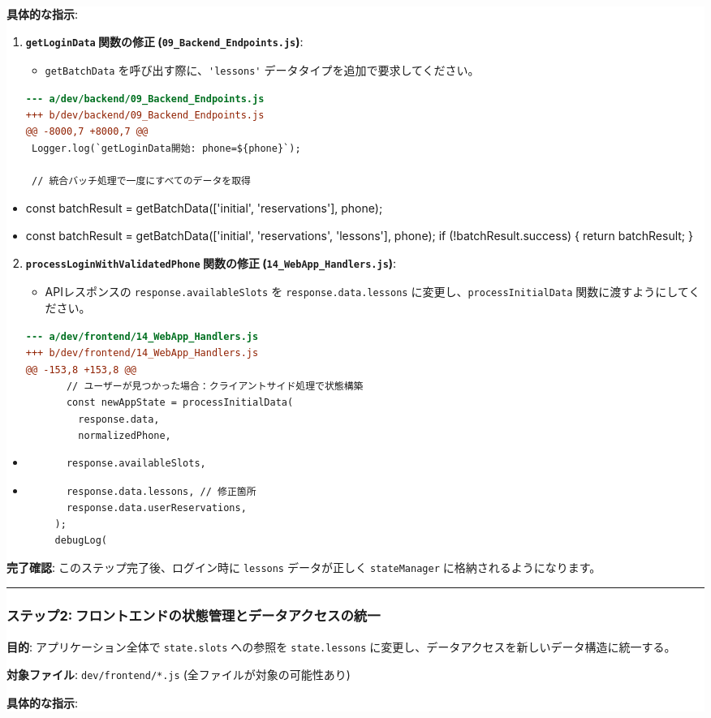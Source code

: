 **具体的な指示**:

1. **`getLoginData` 関数の修正 (`09_Backend_Endpoints.js`)**:
   - `getBatchData` を呼び出す際に、`'lessons'` データタイプを追加で要求してください。

   ```diff
   --- a/dev/backend/09_Backend_Endpoints.js
   +++ b/dev/backend/09_Backend_Endpoints.js
   @@ -8000,7 +8000,7 @@
    Logger.log(`getLoginData開始: phone=${phone}`);

    // 統合バッチ処理で一度にすべてのデータを取得
   ```

- const batchResult = getBatchData(['initial', 'reservations'], phone);

* const batchResult = getBatchData(['initial', 'reservations', 'lessons'], phone); if (!batchResult.success) { return batchResult; }

  ```

  ```

2. **`processLoginWithValidatedPhone` 関数の修正 (`14_WebApp_Handlers.js`)**:
   - APIレスポンスの `response.availableSlots` を `response.data.lessons` に変更し、`processInitialData` 関数に渡すようにしてください。

   ```diff
   --- a/dev/frontend/14_WebApp_Handlers.js
   +++ b/dev/frontend/14_WebApp_Handlers.js
   @@ -153,8 +153,8 @@
          // ユーザーが見つかった場合：クライアントサイド処理で状態構築
          const newAppState = processInitialData(
            response.data,
            normalizedPhone,
   ```

-            response.availableSlots,

*            response.data.lessons, // 修正箇所
             response.data.userReservations,
           );
           debugLog(

  ```

  ```

**完了確認**: このステップ完了後、ログイン時に `lessons` データが正しく `stateManager` に格納されるようになります。

---

### **ステップ2: フロントエンドの状態管理とデータアクセスの統一**

**目的**: アプリケーション全体で `state.slots` への参照を `state.lessons` に変更し、データアクセスを新しいデータ構造に統一する。

**対象ファイル**: `dev/frontend/*.js` (全ファイルが対象の可能性あり)

**具体的な指示**:
